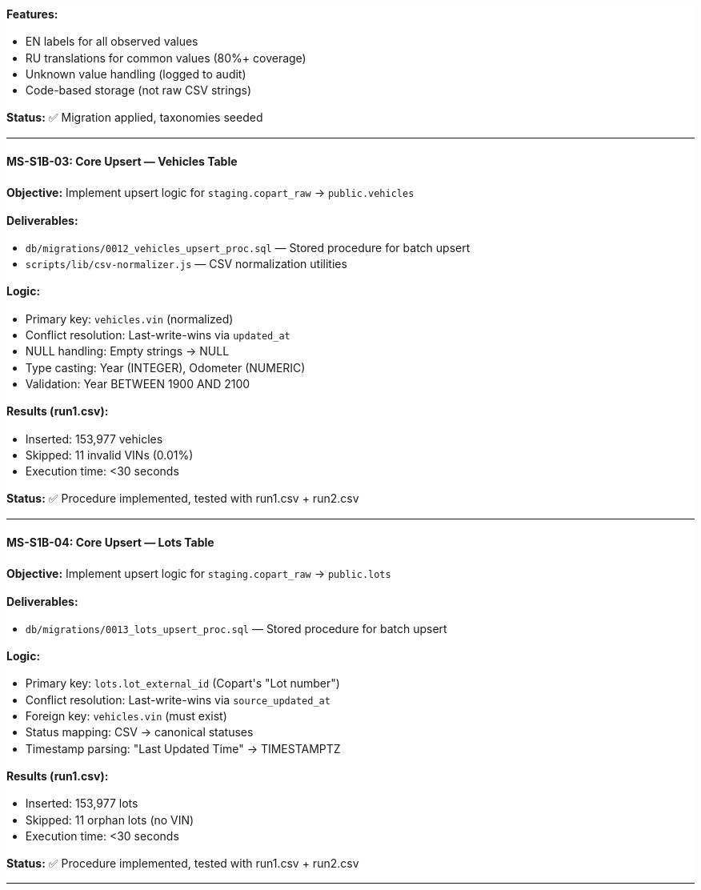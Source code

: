 **Features:**
- EN labels for all observed values
- RU translations for common values (80%+ coverage)
- Unknown value handling (logged to audit)
- Code-based storage (not raw CSV strings)

**Status:** ✅ Migration applied, taxonomies seeded

---

#### MS-S1B-03: Core Upsert — Vehicles Table

**Objective:** Implement upsert logic for `staging.copart_raw` → `public.vehicles`

**Deliverables:**
- `db/migrations/0012_vehicles_upsert_proc.sql` — Stored procedure for batch upsert
- `scripts/lib/csv-normalizer.js` — CSV normalization utilities

**Logic:**
- Primary key: `vehicles.vin` (normalized)
- Conflict resolution: Last-write-wins via `updated_at`
- NULL handling: Empty strings → NULL
- Type casting: Year (INTEGER), Odometer (NUMERIC)
- Validation: Year BETWEEN 1900 AND 2100

**Results (run1.csv):**
- Inserted: 153,977 vehicles
- Skipped: 11 invalid VINs (0.01%)
- Execution time: <30 seconds

**Status:** ✅ Procedure implemented, tested with run1.csv + run2.csv

---

#### MS-S1B-04: Core Upsert — Lots Table

**Objective:** Implement upsert logic for `staging.copart_raw` → `public.lots`

**Deliverables:**
- `db/migrations/0013_lots_upsert_proc.sql` — Stored procedure for batch upsert

**Logic:**
- Primary key: `lots.lot_external_id` (Copart's "Lot number")
- Conflict resolution: Last-write-wins via `source_updated_at`
- Foreign key: `vehicles.vin` (must exist)
- Status mapping: CSV → canonical statuses
- Timestamp parsing: "Last Updated Time" → TIMESTAMPTZ

**Results (run1.csv):**
- Inserted: 153,977 lots
- Skipped: 11 orphan lots (no VIN)
- Execution time: <30 seconds

**Status:** ✅ Procedure implemented, tested with run1.csv + run2.csv

---
